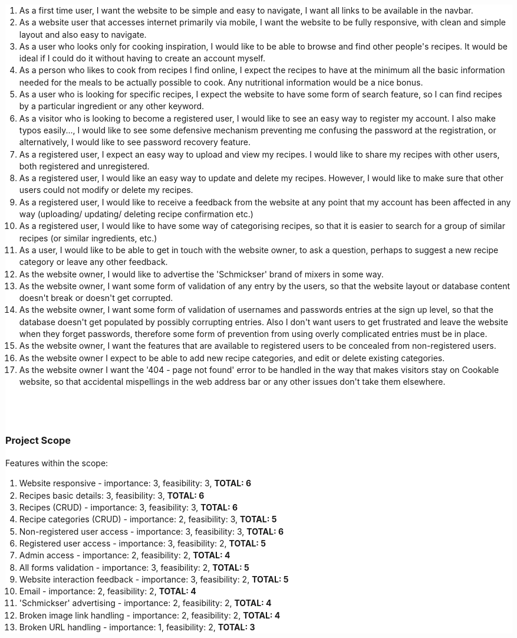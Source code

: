 1. As a first time user, I want the website to be simple and easy to navigate, I want all links to be available in the navbar.
2. As a website user that accesses internet primarily via mobile, I want the website to be fully responsive, with clean and simple layout and also easy to navigate.
3. As a user who looks only for cooking inspiration, I would like to be able to browse and find other people's recipes. It would be ideal if I could do it without having to create an account myself. 
4. As a person who likes to cook from recipes I find online, I expect the recipes to have at the minimum all the basic information needed for the meals to be actually possible to cook. Any nutritional information would be a nice bonus.
5. As a user who is looking for specific recipes, I expect the website to have some form of search feature, so I can find recipes by a particular ingredient or any other keyword.
6. As a visitor who is looking to become a registered user, I would like to see an easy way to register my account. I also make typos easily..., I would like to see some defensive mechanism preventing me confusing the password at the registration, or alternatively, I would like to see password recovery feature.
7. As a registered user, I expect an easy way to upload and view my recipes. I would like to share my recipes with other users, both registered and unregistered.
8. As a registered user, I would like an easy way to update and delete my recipes. However, I would like to make sure that other users could not modify or delete my recipes. 
9. As a registered user, I would like to receive a feedback from the website at any point that my account has been affected in any way (uploading/ updating/ deleting recipe confirmation etc.)
10. As a registered user, I would like to have some way of categorising recipes, so that it is easier to search for a group of similar recipes (or similar ingredients, etc.)
11. As a user, I would like to be able to get in touch with the website owner, to ask a question, perhaps to suggest a new recipe category or leave any other feedback.
12. As the website owner, I would like to advertise the 'Schmickser' brand of mixers in some way.
13. As the website owner, I want some form of validation of any entry by the users, so that the website layout or database content doesn't break or doesn't get corrupted.
14. As the website owner, I want some form of validation of usernames and passwords entries at the sign up level, so that the database doesn't get populated by possibly corrupting entries. Also I don't want users to get frustrated and leave the website when they forget passwords, therefore some form of prevention from using overly complicated entries must be in place.
15. As the website owner, I want the features that are available to registered users to be concealed from non-registered users.
16. As the website owner I expect to be able to add new recipe categories, and edit or delete existing categories.
17. As the website owner I want the '404 - page not found' error to be handled in the way that makes visitors stay on Cookable website, so that accidental mispellings in the web address bar or any other issues don't take them elsewhere.
<br>
<br>

### Project Scope
Features within the scope:
1. Website responsive - importance: 3, feasibility: 3, __TOTAL: 6__
2. Recipes basic details: 3, feasibility: 3, __TOTAL: 6__
3. Recipes (CRUD) - importance: 3, feasibility: 3, __TOTAL: 6__
4. Recipe categories (CRUD)	- importance: 2, feasibility: 3, __TOTAL: 5__
5. Non-registered user access - importance: 3, feasibility: 3, __TOTAL: 6__
6. Registered user access - importance: 3, feasibility: 2, __TOTAL: 5__
7. Admin access - importance: 2, feasibility: 2, __TOTAL: 4__
8. All forms validation - importance: 3, feasibility: 2, __TOTAL: 5__
9. Website interaction feedback - importance: 3, feasibility: 2, __TOTAL: 5__
10. Email - importance: 2, feasibility: 2, __TOTAL: 4__
11. 'Schmickser' advertising - importance: 2, feasibility: 2, __TOTAL: 4__
12. Broken image link handling - importance: 2, feasibility: 2, __TOTAL: 4__
13. Broken URL handling - importance: 1, feasibility: 2, __TOTAL: 3__
